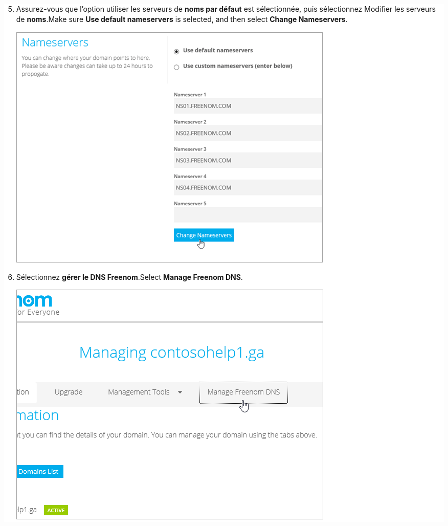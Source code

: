 5. <span data-ttu-id="7fcbf-166">Assurez-vous que l’option utiliser les serveurs de **noms par défaut** est sélectionnée, puis sélectionnez Modifier les serveurs de **noms**.</span><span class="sxs-lookup"><span data-stu-id="7fcbf-166">Make sure **Use default nameservers** is selected, and then select **Change Nameservers**.</span></span>
    
    ![Modifier les serveurs de noms Freenom](../media/0ef90d84-c0a0-4ef9-9e4c-43ef0aac3a2e.png)
  
6. <span data-ttu-id="7fcbf-168">Sélectionnez **gérer le DNS Freenom**.</span><span class="sxs-lookup"><span data-stu-id="7fcbf-168">Select **Manage Freenom DNS**.</span></span>
    
    ![Freenom sélectionnez Manage Freenom DNS](../media/f55a8053-2411-45da-a357-776c6699f721.png)
  